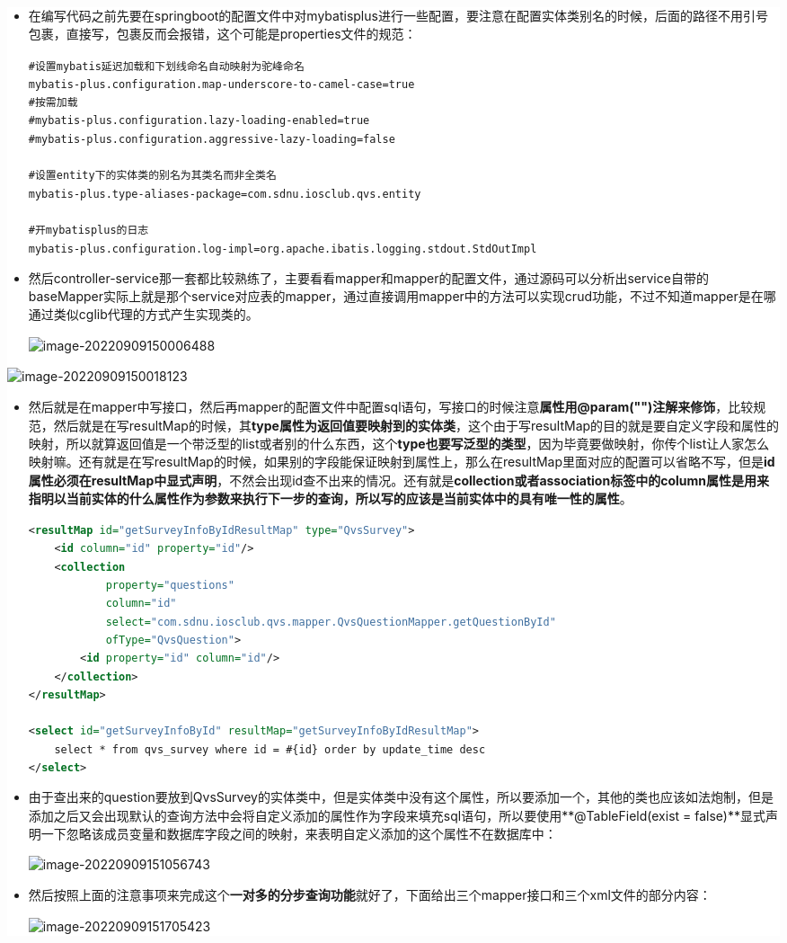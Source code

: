 - 在编写代码之前先要在springboot的配置文件中对mybatisplus进行一些配置，要注意在配置实体类别名的时候，后面的路径不用引号包裹，直接写，包裹反而会报错，这个可能是properties文件的规范：

  ```properties
  #设置mybatis延迟加载和下划线命名自动映射为驼峰命名
  mybatis-plus.configuration.map-underscore-to-camel-case=true
  #按需加载
  #mybatis-plus.configuration.lazy-loading-enabled=true
  #mybatis-plus.configuration.aggressive-lazy-loading=false
  
  #设置entity下的实体类的别名为其类名而非全类名
  mybatis-plus.type-aliases-package=com.sdnu.iosclub.qvs.entity
  
  #开mybatisplus的日志
  mybatis-plus.configuration.log-impl=org.apache.ibatis.logging.stdout.StdOutImpl
  ```

- 然后controller-service那一套都比较熟练了，主要看看mapper和mapper的配置文件，通过源码可以分析出service自带的baseMapper实际上就是那个service对应表的mapper，通过直接调用mapper中的方法可以实现crud功能，不过不知道mapper是在哪通过类似cglib代理的方式产生实现类的。

  ![image-20220909150006488](https://konjacer-blog-img-repo.oss-cn-qingdao.aliyuncs.com/img/image-20220909150006488.png)

![image-20220909150018123](https://konjacer-blog-img-repo.oss-cn-qingdao.aliyuncs.com/img/image-20220909150018123.png)

- 然后就是在mapper中写接口，然后再mapper的配置文件中配置sql语句，写接口的时候注意**属性用@param("")注解来修饰**，比较规范，然后就是在写resultMap的时候，其**type属性为返回值要映射到的实体类**，这个由于写resultMap的目的就是要自定义字段和属性的映射，所以就算返回值是一个带泛型的list或者别的什么东西，这个**type也要写泛型的类型**，因为毕竟要做映射，你传个list让人家怎么映射嘛。还有就是在写resultMap的时候，如果别的字段能保证映射到属性上，那么在resultMap里面对应的配置可以省略不写，但是**id属性必须在resultMap中显式声明**，不然会出现id查不出来的情况。还有就是**collection或者association标签中的column属性是用来指明以当前实体的什么属性作为参数来执行下一步的查询，所以写的应该是当前实体中的具有唯一性的属性**。

  ```xml
  <resultMap id="getSurveyInfoByIdResultMap" type="QvsSurvey">
      <id column="id" property="id"/>
      <collection
              property="questions"
              column="id"
              select="com.sdnu.iosclub.qvs.mapper.QvsQuestionMapper.getQuestionById"
              ofType="QvsQuestion">
          <id property="id" column="id"/>
      </collection>
  </resultMap>
  
  <select id="getSurveyInfoById" resultMap="getSurveyInfoByIdResultMap">
      select * from qvs_survey where id = #{id} order by update_time desc
  </select>
  ```

- 由于查出来的question要放到QvsSurvey的实体类中，但是实体类中没有这个属性，所以要添加一个，其他的类也应该如法炮制，但是添加之后又会出现默认的查询方法中会将自定义添加的属性作为字段来填充sql语句，所以要使用**@TableField(exist = false)**显式声明一下忽略该成员变量和数据库字段之间的映射，来表明自定义添加的这个属性不在数据库中：

  ![image-20220909151056743](https://konjacer-blog-img-repo.oss-cn-qingdao.aliyuncs.com/img/image-20220909151056743.png)

- 然后按照上面的注意事项来完成这个**一对多的分步查询功能**就好了，下面给出三个mapper接口和三个xml文件的部分内容：

  ![image-20220909151705423](https://konjacer-blog-img-repo.oss-cn-qingdao.aliyuncs.com/img/image-20220909151705423.png)
